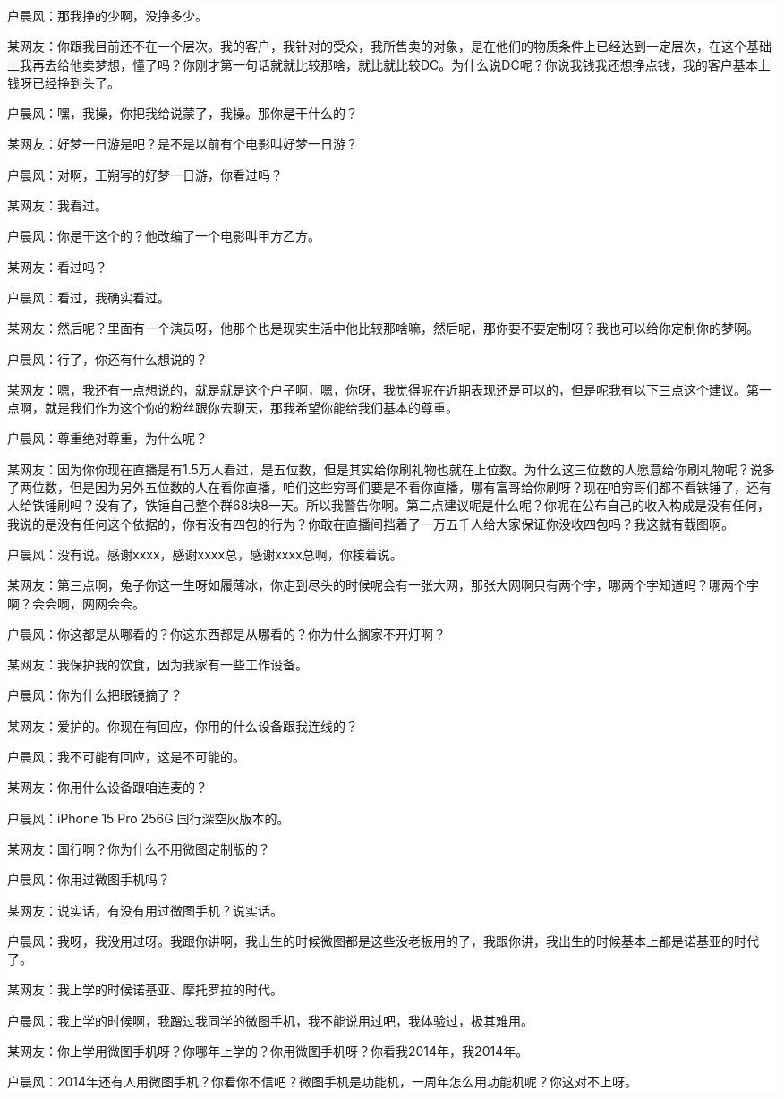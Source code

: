 户晨风：那我挣的少啊，没挣多少。

某网友：你跟我目前还不在一个层次。我的客户，我针对的受众，我所售卖的对象，是在他们的物质条件上已经达到一定层次，在这个基础上我再去给他卖梦想，懂了吗？你刚才第一句话就就比较那啥，就比就比较DC。为什么说DC呢？你说我钱我还想挣点钱，我的客户基本上钱呀已经挣到头了。

户晨风：嘿，我操，你把我给说蒙了，我操。那你是干什么的？

某网友：好梦一日游是吧？是不是以前有个电影叫好梦一日游？

户晨风：对啊，王朔写的好梦一日游，你看过吗？

某网友：我看过。

户晨风：你是干这个的？他改编了一个电影叫甲方乙方。

某网友：看过吗？

户晨风：看过，我确实看过。

某网友：然后呢？里面有一个演员呀，他那个也是现实生活中他比较那啥嘛，然后呢，那你要不要定制呀？我也可以给你定制你的梦啊。

户晨风：行了，你还有什么想说的？

某网友：嗯，我还有一点想说的，就是就是这个户子啊，嗯，你呀，我觉得呢在近期表现还是可以的，但是呢我有以下三点这个建议。第一点啊，就是我们作为这个你的粉丝跟你去聊天，那我希望你能给我们基本的尊重。

户晨风：尊重绝对尊重，为什么呢？

某网友：因为你你现在直播是有1.5万人看过，是五位数，但是其实给你刷礼物也就在上位数。为什么这三位数的人愿意给你刷礼物呢？说多了两位数，但是因为另外五位数的人在看你直播，咱们这些穷哥们要是不看你直播，哪有富哥给你刷呀？现在咱穷哥们都不看铁锤了，还有人给铁锤刷吗？没有了，铁锤自己整个群68块8一天。所以我警告你啊。第二点建议呢是什么呢？你呢在公布自己的收入构成是没有任何，我说的是没有任何这个依据的，你有没有四包的行为？你敢在直播间挡着了一万五千人给大家保证你没收四包吗？我这就有截图啊。

户晨风：没有说。感谢xxxx，感谢xxxx总，感谢xxxx总啊，你接着说。

某网友：第三点啊，兔子你这一生呀如履薄冰，你走到尽头的时候呢会有一张大网，那张大网啊只有两个字，哪两个字知道吗？哪两个字啊？会会啊，网网会会。

户晨风：你这都是从哪看的？你这东西都是从哪看的？你为什么搁家不开灯啊？

某网友：我保护我的饮食，因为我家有一些工作设备。

户晨风：你为什么把眼镜摘了？

某网友：爱护的。你现在有回应，你用的什么设备跟我连线的？

户晨风：我不可能有回应，这是不可能的。

某网友：你用什么设备跟咱连麦的？

户晨风：iPhone 15 Pro 256G 国行深空灰版本的。

某网友：国行啊？你为什么不用微图定制版的？

户晨风：你用过微图手机吗？

某网友：说实话，有没有用过微图手机？说实话。

户晨风：我呀，我没用过呀。我跟你讲啊，我出生的时候微图都是这些没老板用的了，我跟你讲，我出生的时候基本上都是诺基亚的时代了。

某网友：我上学的时候诺基亚、摩托罗拉的时代。

户晨风：我上学的时候啊，我蹭过我同学的微图手机，我不能说用过吧，我体验过，极其难用。

某网友：你上学用微图手机呀？你哪年上学的？你用微图手机呀？你看我2014年，我2014年。

户晨风：2014年还有人用微图手机？你看你不信吧？微图手机是功能机，一周年怎么用功能机呢？你这对不上呀。
